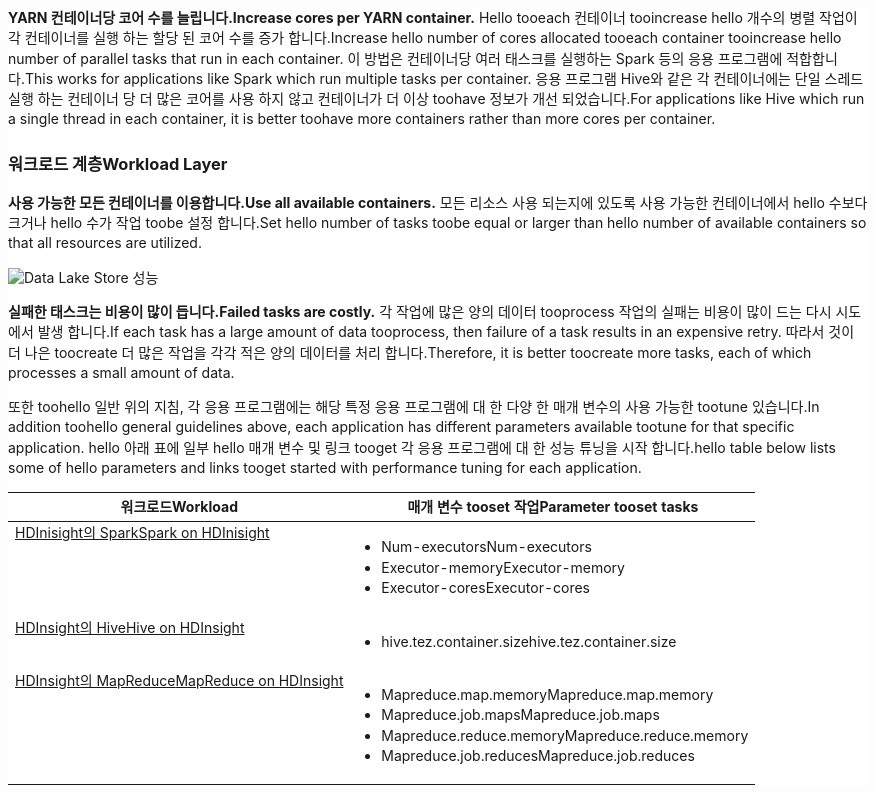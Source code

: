 <span data-ttu-id="40fec-210">**YARN 컨테이너당 코어 수를 늘립니다.**</span><span class="sxs-lookup"><span data-stu-id="40fec-210">**Increase cores per YARN container.**</span></span>  <span data-ttu-id="40fec-211">Hello tooeach 컨테이너 tooincrease hello 개수의 병렬 작업이 각 컨테이너를 실행 하는 할당 된 코어 수를 증가 합니다.</span><span class="sxs-lookup"><span data-stu-id="40fec-211">Increase hello number of cores allocated tooeach container tooincrease hello number of parallel tasks that run in each container.</span></span>  <span data-ttu-id="40fec-212">이 방법은 컨테이너당 여러 태스크를 실행하는 Spark 등의 응용 프로그램에 적합합니다.</span><span class="sxs-lookup"><span data-stu-id="40fec-212">This works for applications like Spark which run multiple tasks per container.</span></span>  <span data-ttu-id="40fec-213">응용 프로그램 Hive와 같은 각 컨테이너에는 단일 스레드 실행 하는 컨테이너 당 더 많은 코어를 사용 하지 않고 컨테이너가 더 이상 toohave 정보가 개선 되었습니다.</span><span class="sxs-lookup"><span data-stu-id="40fec-213">For applications like Hive which run a single thread in each container, it is better toohave more containers rather than more cores per container.</span></span>   

### <a name="workload-layer"></a><span data-ttu-id="40fec-214">워크로드 계층</span><span class="sxs-lookup"><span data-stu-id="40fec-214">Workload Layer</span></span>

<span data-ttu-id="40fec-215">**사용 가능한 모든 컨테이너를 이용합니다.**</span><span class="sxs-lookup"><span data-stu-id="40fec-215">**Use all available containers.**</span></span>  <span data-ttu-id="40fec-216">모든 리소스 사용 되는지에 있도록 사용 가능한 컨테이너에서 hello 수보다 크거나 hello 수가 작업 toobe 설정 합니다.</span><span class="sxs-lookup"><span data-stu-id="40fec-216">Set hello number of tasks toobe equal or larger than hello number of available containers so that all resources are utilized.</span></span>

![Data Lake Store 성능](./media/data-lake-store-performance-tuning-guidance/use-containers.png)

<span data-ttu-id="40fec-218">**실패한 태스크는 비용이 많이 듭니다.**</span><span class="sxs-lookup"><span data-stu-id="40fec-218">**Failed tasks are costly.**</span></span> <span data-ttu-id="40fec-219">각 작업에 많은 양의 데이터 tooprocess 작업의 실패는 비용이 많이 드는 다시 시도에서 발생 합니다.</span><span class="sxs-lookup"><span data-stu-id="40fec-219">If each task has a large amount of data tooprocess, then failure of a task results in an expensive retry.</span></span>  <span data-ttu-id="40fec-220">따라서 것이 더 나은 toocreate 더 많은 작업을 각각 적은 양의 데이터를 처리 합니다.</span><span class="sxs-lookup"><span data-stu-id="40fec-220">Therefore, it is better toocreate more tasks, each of which processes a small amount of data.</span></span>

<span data-ttu-id="40fec-221">또한 toohello 일반 위의 지침, 각 응용 프로그램에는 해당 특정 응용 프로그램에 대 한 다양 한 매개 변수의 사용 가능한 tootune 있습니다.</span><span class="sxs-lookup"><span data-stu-id="40fec-221">In addition toohello general guidelines above, each application has different parameters available tootune for that specific application.</span></span> <span data-ttu-id="40fec-222">hello 아래 표에 일부 hello 매개 변수 및 링크 tooget 각 응용 프로그램에 대 한 성능 튜닝을 시작 합니다.</span><span class="sxs-lookup"><span data-stu-id="40fec-222">hello table below lists some of hello parameters and links tooget started with performance tuning for each application.</span></span>

| <span data-ttu-id="40fec-223">워크로드</span><span class="sxs-lookup"><span data-stu-id="40fec-223">Workload</span></span>               | <span data-ttu-id="40fec-224">매개 변수 tooset 작업</span><span class="sxs-lookup"><span data-stu-id="40fec-224">Parameter tooset tasks</span></span>                                                         |
|--------------------|-------------------------------------------------------------------------------------|
| [<span data-ttu-id="40fec-225">HDInisight의 Spark</span><span class="sxs-lookup"><span data-stu-id="40fec-225">Spark on HDInisight</span></span>](data-lake-store-performance-tuning-spark.md)       | <ul><li><span data-ttu-id="40fec-226">Num-executors</span><span class="sxs-lookup"><span data-stu-id="40fec-226">Num-executors</span></span></li><li><span data-ttu-id="40fec-227">Executor-memory</span><span class="sxs-lookup"><span data-stu-id="40fec-227">Executor-memory</span></span></li><li><span data-ttu-id="40fec-228">Executor-cores</span><span class="sxs-lookup"><span data-stu-id="40fec-228">Executor-cores</span></span></li></ul> |
| [<span data-ttu-id="40fec-229">HDInsight의 Hive</span><span class="sxs-lookup"><span data-stu-id="40fec-229">Hive on HDInsight</span></span>](data-lake-store-performance-tuning-hive.md)    | <ul><li><span data-ttu-id="40fec-230">hive.tez.container.size</span><span class="sxs-lookup"><span data-stu-id="40fec-230">hive.tez.container.size</span></span></li></ul>         |
| [<span data-ttu-id="40fec-231">HDInsight의 MapReduce</span><span class="sxs-lookup"><span data-stu-id="40fec-231">MapReduce on HDInsight</span></span>](data-lake-store-performance-tuning-mapreduce.md)            | <ul><li><span data-ttu-id="40fec-232">Mapreduce.map.memory</span><span class="sxs-lookup"><span data-stu-id="40fec-232">Mapreduce.map.memory</span></span></li><li><span data-ttu-id="40fec-233">Mapreduce.job.maps</span><span class="sxs-lookup"><span data-stu-id="40fec-233">Mapreduce.job.maps</span></span></li><li><span data-ttu-id="40fec-234">Mapreduce.reduce.memory</span><span class="sxs-lookup"><span data-stu-id="40fec-234">Mapreduce.reduce.memory</span></span></li><li><span data-ttu-id="40fec-235">Mapreduce.job.reduces</span><span class="sxs-lookup"><span data-stu-id="40fec-235">Mapreduce.job.reduces</span></span></li></ul> |